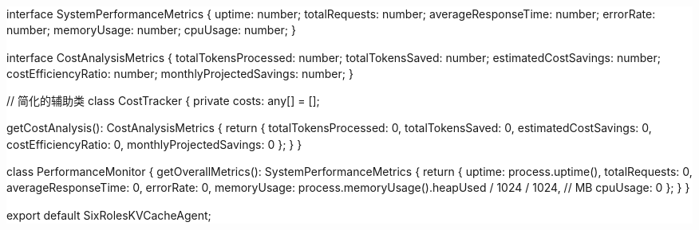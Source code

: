 interface SystemPerformanceMetrics {
  uptime: number;
  totalRequests: number;
  averageResponseTime: number;
  errorRate: number;
  memoryUsage: number;
  cpuUsage: number;
}

interface CostAnalysisMetrics {
  totalTokensProcessed: number;
  totalTokensSaved: number;
  estimatedCostSavings: number;
  costEfficiencyRatio: number;
  monthlyProjectedSavings: number;
}

// 简化的辅助类
class CostTracker {
  private costs: any[] = [];
  
  getCostAnalysis(): CostAnalysisMetrics {
    return {
      totalTokensProcessed: 0,
      totalTokensSaved: 0,
      estimatedCostSavings: 0,
      costEfficiencyRatio: 0,
      monthlyProjectedSavings: 0
    };
  }
}

class PerformanceMonitor {
  getOverallMetrics(): SystemPerformanceMetrics {
    return {
      uptime: process.uptime(),
      totalRequests: 0,
      averageResponseTime: 0,
      errorRate: 0,
      memoryUsage: process.memoryUsage().heapUsed / 1024 / 1024, // MB
      cpuUsage: 0
    };
  }
}

export default SixRolesKVCacheAgent;